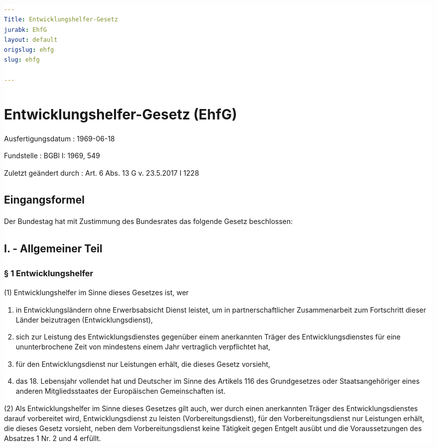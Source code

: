 ```yaml
---
Title: Entwicklungshelfer-Gesetz
jurabk: EhfG
layout: default
origslug: ehfg
slug: ehfg

---
```


# Entwicklungshelfer-Gesetz (EhfG)

Ausfertigungsdatum
:   1969-06-18

Fundstelle
:   BGBl I: 1969, 549

Zuletzt geändert durch
:   Art. 6 Abs. 13 G v. 23.5.2017 I 1228


## Eingangsformel

Der Bundestag hat mit Zustimmung des Bundesrates das folgende Gesetz beschlossen:


## I. - Allgemeiner Teil



### § 1 Entwicklungshelfer

(1) Entwicklungshelfer im Sinne dieses Gesetzes ist, wer

1.  in Entwicklungsländern ohne Erwerbsabsicht Dienst leistet, um in partnerschaftlicher Zusammenarbeit zum Fortschritt dieser Länder beizutragen (Entwicklungsdienst),


2.  sich zur Leistung des Entwicklungsdienstes gegenüber einem anerkannten Träger des Entwicklungsdienstes für eine ununterbrochene Zeit von mindestens einem Jahr vertraglich verpflichtet hat,


3.  für den Entwicklungsdienst nur Leistungen erhält, die dieses Gesetz vorsieht,


4.  das 18. Lebensjahr vollendet hat und Deutscher im Sinne des Artikels 116 des Grundgesetzes oder Staatsangehöriger eines anderen Mitgliedsstaates der Europäischen Gemeinschaften ist.




(2) Als Entwicklungshelfer im Sinne dieses Gesetzes gilt auch, wer durch einen anerkannten Träger des Entwicklungsdienstes darauf vorbereitet wird, Entwicklungsdienst zu leisten (Vorbereitungsdienst), für den Vorbereitungsdienst nur Leistungen erhält, die dieses Gesetz vorsieht, neben dem Vorbereitungsdienst keine Tätigkeit gegen Entgelt ausübt und die Voraussetzungen des Absatzes 1 Nr. 2 und 4 erfüllt.
